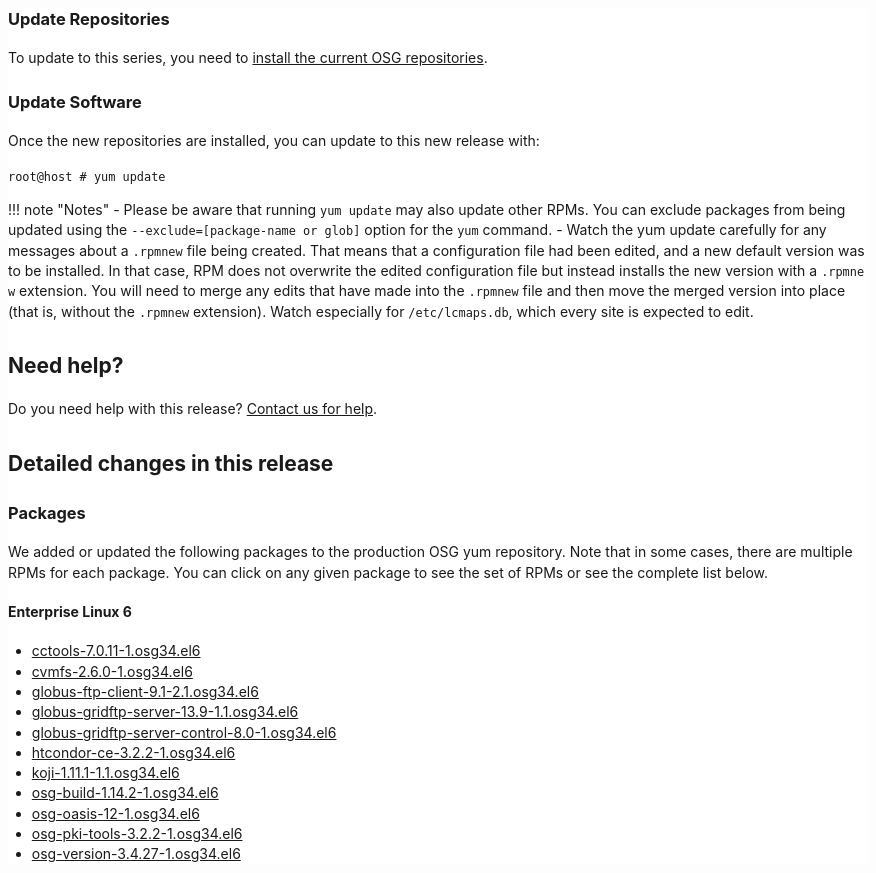 ### Update Repositories

To update to this series, you need to [install the current OSG repositories](/common/yum#install-osg-repositories).

### Update Software

Once the new repositories are installed, you can update to this new release with:

``` console
root@host # yum update
```

!!! note "Notes"
    -   Please be aware that running `yum update` may also update other RPMs. You can exclude packages from being updated using the `--exclude=[package-name or glob]` option for the `yum` command.
    -   Watch the yum update carefully for any messages about a `.rpmnew` file being created. That means that a configuration file had been edited, and a new default version was to be installed. In that case, RPM does not overwrite the edited configuration file but instead installs the new version with a `.rpmnew` extension. You will need to merge any edits that have made into the `.rpmnew` file and then move the merged version into place (that is, without the `.rpmnew` extension). Watch especially for `/etc/lcmaps.db`, which every site is expected to edit.

Need help?
----------

Do you need help with this release? [Contact us for help](/common/help).

Detailed changes in this release
--------------------------------

### Packages

We added or updated the following packages to the production OSG yum repository. Note that in some cases, there are multiple RPMs for each package. You can click on any given package to see the set of RPMs or see the complete list below.

#### Enterprise Linux 6

-   [cctools-7.0.11-1.osg34.el6](https://koji.chtc.wisc.edu/koji/search?match=glob&type=build&terms=cctools-7.0.11-1.osg34.el6)
-   [cvmfs-2.6.0-1.osg34.el6](https://koji.chtc.wisc.edu/koji/search?match=glob&type=build&terms=cvmfs-2.6.0-1.osg34.el6)
-   [globus-ftp-client-9.1-2.1.osg34.el6](https://koji.chtc.wisc.edu/koji/search?match=glob&type=build&terms=globus-ftp-client-9.1-2.1.osg34.el6)
-   [globus-gridftp-server-13.9-1.1.osg34.el6](https://koji.chtc.wisc.edu/koji/search?match=glob&type=build&terms=globus-gridftp-server-13.9-1.1.osg34.el6)
-   [globus-gridftp-server-control-8.0-1.osg34.el6](https://koji.chtc.wisc.edu/koji/search?match=glob&type=build&terms=globus-gridftp-server-control-8.0-1.osg34.el6)
-   [htcondor-ce-3.2.2-1.osg34.el6](https://koji.chtc.wisc.edu/koji/search?match=glob&type=build&terms=htcondor-ce-3.2.2-1.osg34.el6)
-   [koji-1.11.1-1.1.osg34.el6](https://koji.chtc.wisc.edu/koji/search?match=glob&type=build&terms=koji-1.11.1-1.1.osg34.el6)
-   [osg-build-1.14.2-1.osg34.el6](https://koji.chtc.wisc.edu/koji/search?match=glob&type=build&terms=osg-build-1.14.2-1.osg34.el6)
-   [osg-oasis-12-1.osg34.el6](https://koji.chtc.wisc.edu/koji/search?match=glob&type=build&terms=osg-oasis-12-1.osg34.el6)
-   [osg-pki-tools-3.2.2-1.osg34.el6](https://koji.chtc.wisc.edu/koji/search?match=glob&type=build&terms=osg-pki-tools-3.2.2-1.osg34.el6)
-   [osg-version-3.4.27-1.osg34.el6](https://koji.chtc.wisc.edu/koji/search?match=glob&type=build&terms=osg-version-3.4.27-1.osg34.el6)
